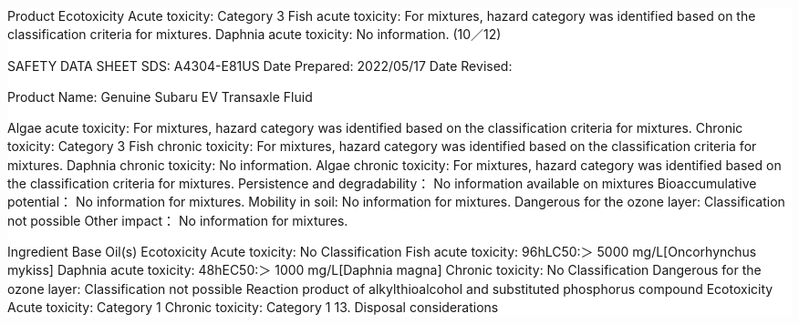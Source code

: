 Product 
Ecotoxicity 
Acute toxicity: 
Category 3 
Fish acute toxicity: 
For mixtures, hazard category was identified based on the 
classification criteria for mixtures. 
Daphnia acute toxicity: 
No information. 
(10／12) 
 
 
SAFETY DATA SHEET 
SDS: A4304-E81US 
Date Prepared: 2022/05/17 
Date Revised: 
 
Product Name: 
Genuine Subaru EV Transaxle Fluid 
 
Algae acute toxicity: 
For mixtures, hazard category was identified based on the 
classification criteria for mixtures. 
Chronic toxicity: 
Category 3 
Fish chronic toxicity: 
For mixtures, hazard category was identified based on the 
classification criteria for mixtures. 
Daphnia chronic toxicity: 
No information. 
Algae chronic toxicity: 
For mixtures, hazard category was identified based on the 
classification criteria for mixtures. 
Persistence and degradability： No information available on mixtures 
Bioaccumulative potential： 
No information for mixtures. 
Mobility in soil: 
No information for mixtures. 
Dangerous for the ozone layer: 
Classification not possible 
Other impact： 
No information for mixtures. 
 
Ingredient 
Base Oil(s) 
Ecotoxicity 
Acute toxicity: 
No Classification 
Fish acute toxicity: 
96hLC50:＞ 5000 mg/L[Oncorhynchus mykiss] 
Daphnia acute toxicity: 
48hEC50:＞ 1000 mg/L[Daphnia magna] 
Chronic toxicity: 
No Classification 
Dangerous for the ozone layer: 
Classification not possible 
Reaction product of alkylthioalcohol and substituted phosphorus compound 
Ecotoxicity 
Acute toxicity: 
Category 1 
Chronic toxicity: 
Category 1 
13. Disposal considerations 
 